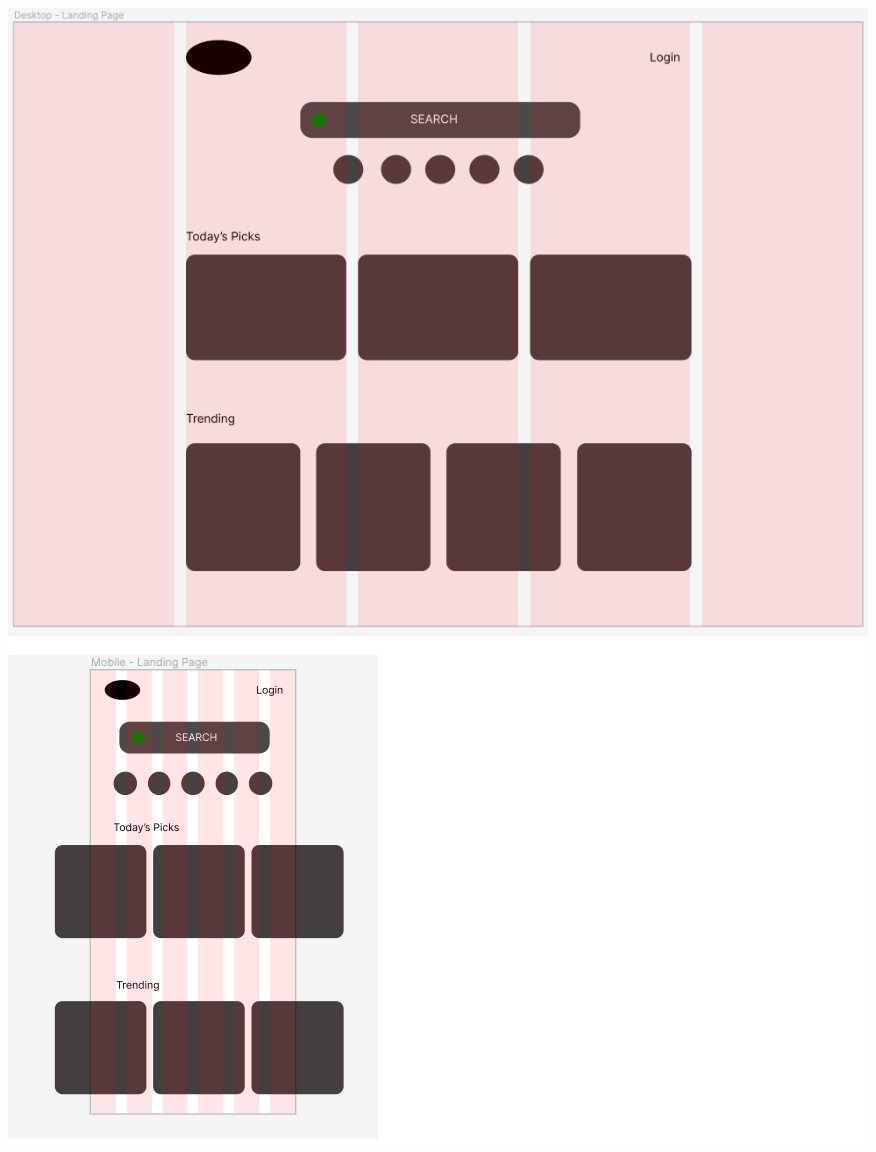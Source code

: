    ![landing pages](/docs/wireframes/Landing-page-desktop.png)

   ![landing pages](/docs/wireframes/Landing-page-mobile.png)
